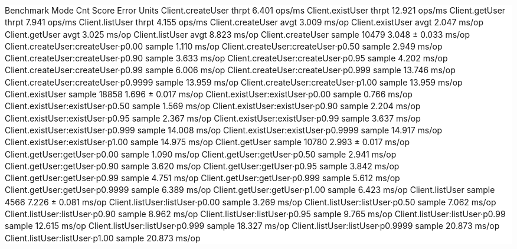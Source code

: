 Benchmark                               Mode    Cnt   Score   Error   Units
Client.createUser                      thrpt          6.401          ops/ms
Client.existUser                       thrpt         12.921          ops/ms
Client.getUser                         thrpt          7.941          ops/ms
Client.listUser                        thrpt          4.155          ops/ms
Client.createUser                       avgt          3.009           ms/op
Client.existUser                        avgt          2.047           ms/op
Client.getUser                          avgt          3.025           ms/op
Client.listUser                         avgt          8.823           ms/op
Client.createUser                     sample  10479   3.048 ± 0.033   ms/op
Client.createUser:createUser·p0.00    sample          1.110           ms/op
Client.createUser:createUser·p0.50    sample          2.949           ms/op
Client.createUser:createUser·p0.90    sample          3.633           ms/op
Client.createUser:createUser·p0.95    sample          4.202           ms/op
Client.createUser:createUser·p0.99    sample          6.006           ms/op
Client.createUser:createUser·p0.999   sample         13.746           ms/op
Client.createUser:createUser·p0.9999  sample         13.959           ms/op
Client.createUser:createUser·p1.00    sample         13.959           ms/op
Client.existUser                      sample  18858   1.696 ± 0.017   ms/op
Client.existUser:existUser·p0.00      sample          0.766           ms/op
Client.existUser:existUser·p0.50      sample          1.569           ms/op
Client.existUser:existUser·p0.90      sample          2.204           ms/op
Client.existUser:existUser·p0.95      sample          2.367           ms/op
Client.existUser:existUser·p0.99      sample          3.637           ms/op
Client.existUser:existUser·p0.999     sample         14.008           ms/op
Client.existUser:existUser·p0.9999    sample         14.917           ms/op
Client.existUser:existUser·p1.00      sample         14.975           ms/op
Client.getUser                        sample  10780   2.993 ± 0.017   ms/op
Client.getUser:getUser·p0.00          sample          1.090           ms/op
Client.getUser:getUser·p0.50          sample          2.941           ms/op
Client.getUser:getUser·p0.90          sample          3.620           ms/op
Client.getUser:getUser·p0.95          sample          3.842           ms/op
Client.getUser:getUser·p0.99          sample          4.751           ms/op
Client.getUser:getUser·p0.999         sample          5.612           ms/op
Client.getUser:getUser·p0.9999        sample          6.389           ms/op
Client.getUser:getUser·p1.00          sample          6.423           ms/op
Client.listUser                       sample   4566   7.226 ± 0.081   ms/op
Client.listUser:listUser·p0.00        sample          3.269           ms/op
Client.listUser:listUser·p0.50        sample          7.062           ms/op
Client.listUser:listUser·p0.90        sample          8.962           ms/op
Client.listUser:listUser·p0.95        sample          9.765           ms/op
Client.listUser:listUser·p0.99        sample         12.615           ms/op
Client.listUser:listUser·p0.999       sample         18.327           ms/op
Client.listUser:listUser·p0.9999      sample         20.873           ms/op
Client.listUser:listUser·p1.00        sample         20.873           ms/op
